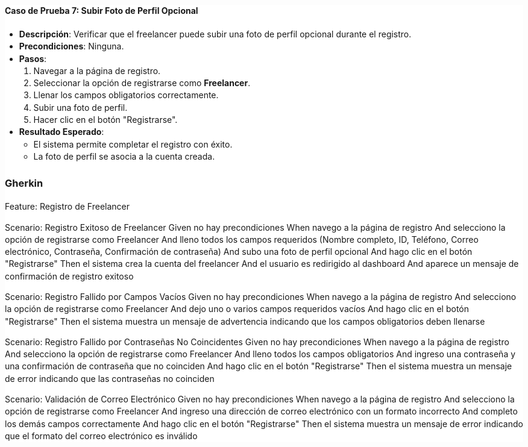 #### Caso de Prueba 7: Subir Foto de Perfil Opcional
- **Descripción**: Verificar que el freelancer puede subir una foto de perfil opcional durante el registro.
- **Precondiciones**: Ninguna.
- **Pasos**:
  1. Navegar a la página de registro.
  2. Seleccionar la opción de registrarse como **Freelancer**.
  3. Llenar los campos obligatorios correctamente.
  4. Subir una foto de perfil.
  5. Hacer clic en el botón "Registrarse".
- **Resultado Esperado**:
  - El sistema permite completar el registro con éxito.
  - La foto de perfil se asocia a la cuenta creada.

### Gherkin

Feature: Registro de Freelancer

  Scenario: Registro Exitoso de Freelancer
    Given no hay precondiciones
    When navego a la página de registro
    And selecciono la opción de registrarse como Freelancer
    And lleno todos los campos requeridos (Nombre completo, ID, Teléfono, Correo electrónico, Contraseña, Confirmación de contraseña)
    And subo una foto de perfil opcional
    And hago clic en el botón "Registrarse"
    Then el sistema crea la cuenta del freelancer
    And el usuario es redirigido al dashboard
    And aparece un mensaje de confirmación de registro exitoso

  Scenario: Registro Fallido por Campos Vacíos
    Given no hay precondiciones
    When navego a la página de registro
    And selecciono la opción de registrarse como Freelancer
    And dejo uno o varios campos requeridos vacíos
    And hago clic en el botón "Registrarse"
    Then el sistema muestra un mensaje de advertencia indicando que los campos obligatorios deben llenarse

  Scenario: Registro Fallido por Contraseñas No Coincidentes
    Given no hay precondiciones
    When navego a la página de registro
    And selecciono la opción de registrarse como Freelancer
    And lleno todos los campos obligatorios
    And ingreso una contraseña y una confirmación de contraseña que no coinciden
    And hago clic en el botón "Registrarse"
    Then el sistema muestra un mensaje de error indicando que las contraseñas no coinciden

  Scenario: Validación de Correo Electrónico
    Given no hay precondiciones
    When navego a la página de registro
    And selecciono la opción de registrarse como Freelancer
    And ingreso una dirección de correo electrónico con un formato incorrecto
    And completo los demás campos correctamente
    And hago clic en el botón "Registrarse"
    Then el sistema muestra un mensaje de error indicando que el formato del correo electrónico es inválido
